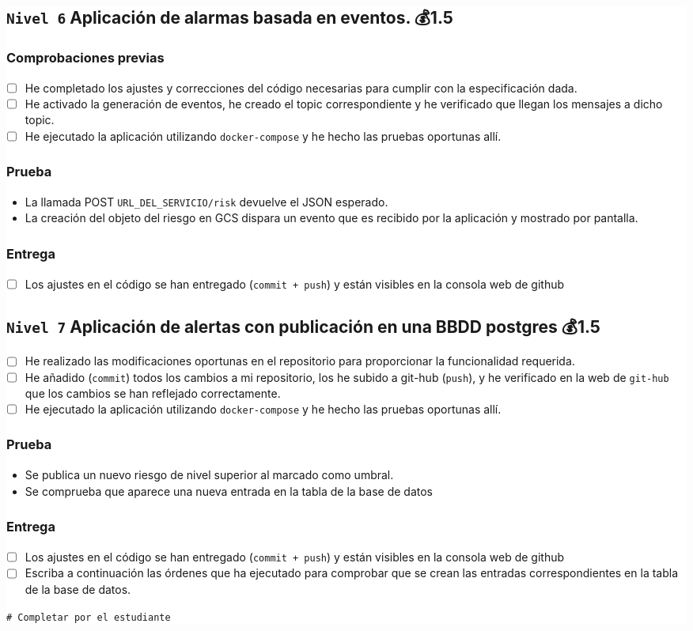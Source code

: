 ## `Nivel 6` Aplicación de alarmas basada en eventos. 💰1.5
### Comprobaciones previas
- [ ] He completado los ajustes y correcciones del código necesarias para cumplir con la especificación dada.
- [ ] He activado la generación de eventos, he creado el topic correspondiente y he verificado que llegan los mensajes a dicho topic.
- [ ] He ejecutado la aplicación utilizando `docker-compose` y he hecho las pruebas oportunas allí.
### Prueba
- La llamada POST `URL_DEL_SERVICIO/risk` devuelve el JSON esperado.
- La creación del objeto del riesgo en GCS dispara un evento que es recibido por la aplicación y mostrado por pantalla.
### Entrega
- [ ] Los ajustes en el código se han entregado (`commit + push`) y están visibles en la consola web de github

## `Nivel 7` Aplicación de alertas con publicación en una BBDD postgres 💰1.5

- [ ] He realizado las modificaciones oportunas en el repositorio para proporcionar la funcionalidad requerida.
- [ ] He añadido (`commit`) todos los cambios a mi repositorio, los he subido a git-hub (`push`), y he verificado en la web de `git-hub` que los cambios se han reflejado correctamente.
- [ ] He ejecutado la aplicación utilizando `docker-compose` y he hecho las pruebas oportunas allí.
### Prueba
- Se publica un nuevo riesgo de nivel superior al marcado como umbral. 
- Se comprueba que aparece una nueva entrada en la tabla de la base de datos
### Entrega
- [ ] Los ajustes en el código se han entregado (`commit + push`) y están visibles en la consola web de github
- [ ] Escriba a continuación las órdenes que ha ejecutado para comprobar que se crean las entradas correspondientes en la tabla de la base de datos.
```
# Completar por el estudiante
```



